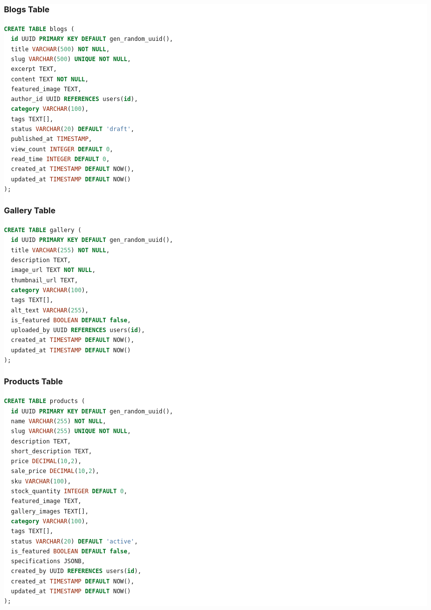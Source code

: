 ### Blogs Table
```sql
CREATE TABLE blogs (
  id UUID PRIMARY KEY DEFAULT gen_random_uuid(),
  title VARCHAR(500) NOT NULL,
  slug VARCHAR(500) UNIQUE NOT NULL,
  excerpt TEXT,
  content TEXT NOT NULL,
  featured_image TEXT,
  author_id UUID REFERENCES users(id),
  category VARCHAR(100),
  tags TEXT[],
  status VARCHAR(20) DEFAULT 'draft',
  published_at TIMESTAMP,
  view_count INTEGER DEFAULT 0,
  read_time INTEGER DEFAULT 0,
  created_at TIMESTAMP DEFAULT NOW(),
  updated_at TIMESTAMP DEFAULT NOW()
);
```

### Gallery Table
```sql
CREATE TABLE gallery (
  id UUID PRIMARY KEY DEFAULT gen_random_uuid(),
  title VARCHAR(255) NOT NULL,
  description TEXT,
  image_url TEXT NOT NULL,
  thumbnail_url TEXT,
  category VARCHAR(100),
  tags TEXT[],
  alt_text VARCHAR(255),
  is_featured BOOLEAN DEFAULT false,
  uploaded_by UUID REFERENCES users(id),
  created_at TIMESTAMP DEFAULT NOW(),
  updated_at TIMESTAMP DEFAULT NOW()
);
```

### Products Table
```sql
CREATE TABLE products (
  id UUID PRIMARY KEY DEFAULT gen_random_uuid(),
  name VARCHAR(255) NOT NULL,
  slug VARCHAR(255) UNIQUE NOT NULL,
  description TEXT,
  short_description TEXT,
  price DECIMAL(10,2),
  sale_price DECIMAL(10,2),
  sku VARCHAR(100),
  stock_quantity INTEGER DEFAULT 0,
  featured_image TEXT,
  gallery_images TEXT[],
  category VARCHAR(100),
  tags TEXT[],
  status VARCHAR(20) DEFAULT 'active',
  is_featured BOOLEAN DEFAULT false,
  specifications JSONB,
  created_by UUID REFERENCES users(id),
  created_at TIMESTAMP DEFAULT NOW(),
  updated_at TIMESTAMP DEFAULT NOW()
);
```
